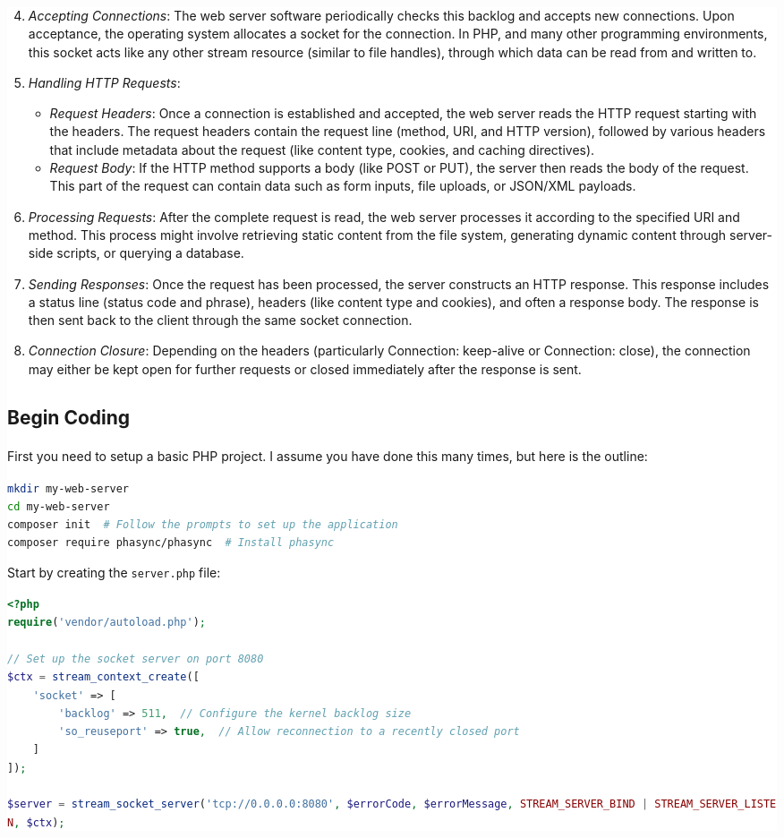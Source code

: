  4. *Accepting Connections*: The web server software periodically checks this backlog and accepts new connections. Upon acceptance, the operating system allocates a socket for the connection. In PHP, and many other programming environments, this socket acts like any other stream resource (similar to file handles), through which data can be read from and written to.

 5. *Handling HTTP Requests*:

     * *Request Headers*: Once a connection is established and accepted, the web server reads the HTTP request starting with the headers. The request headers contain the request line (method, URI, and HTTP version), followed by various headers that include metadata about the request (like content type, cookies, and caching directives).
     * *Request Body*: If the HTTP method supports a body (like POST or PUT), the server then reads the body of the request. This part of the request can contain data such as form inputs, file uploads, or JSON/XML payloads.
     
 6. *Processing Requests*: After the complete request is read, the web server processes it according to the specified URI and method. This process might involve retrieving static content from the file system, generating dynamic content through server-side scripts, or querying a database.

 7. *Sending Responses*: Once the request has been processed, the server constructs an HTTP response. This response includes a status line (status code and phrase), headers (like content type and cookies), and often a response body. The response is then sent back to the client through the same socket connection.

 8. *Connection Closure*: Depending on the headers (particularly Connection: keep-alive or Connection: close), the connection may either be kept open for further requests or closed immediately after the response is sent.

## Begin Coding

First you need to setup a basic PHP project. I assume you have done this many times, but here is the outline:

```bash
mkdir my-web-server
cd my-web-server
composer init  # Follow the prompts to set up the application
composer require phasync/phasync  # Install phasync
```

Start by creating the `server.php` file:

```php
<?php
require('vendor/autoload.php');

// Set up the socket server on port 8080
$ctx = stream_context_create([
    'socket' => [
        'backlog' => 511,  // Configure the kernel backlog size
        'so_reuseport' => true,  // Allow reconnection to a recently closed port
    ]
]);

$server = stream_socket_server('tcp://0.0.0.0:8080', $errorCode, $errorMessage, STREAM_SERVER_BIND | STREAM_SERVER_LISTEN, $ctx);
```
